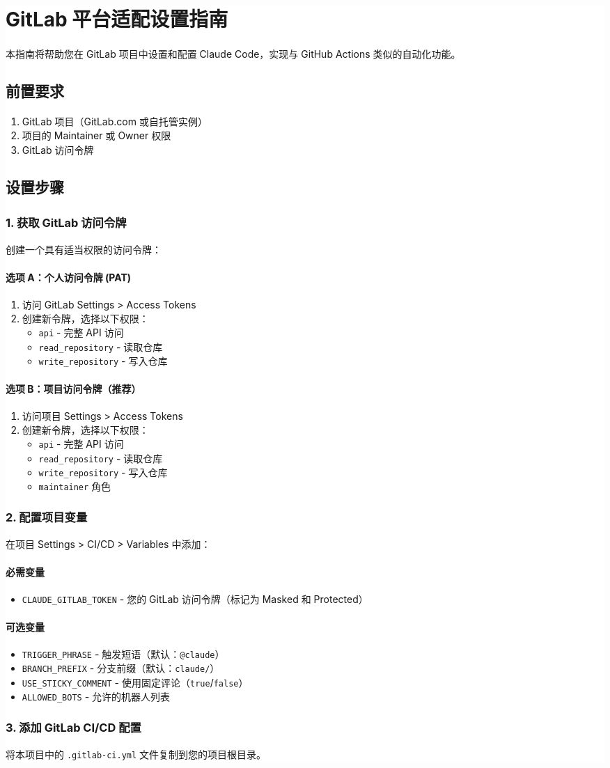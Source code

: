 # GitLab 平台适配设置指南

本指南将帮助您在 GitLab 项目中设置和配置 Claude Code，实现与 GitHub Actions 类似的自动化功能。

## 前置要求

1. GitLab 项目（GitLab.com 或自托管实例）
2. 项目的 Maintainer 或 Owner 权限
3. GitLab 访问令牌

## 设置步骤

### 1. 获取 GitLab 访问令牌

创建一个具有适当权限的访问令牌：

#### 选项 A：个人访问令牌 (PAT)

1. 访问 GitLab Settings > Access Tokens
2. 创建新令牌，选择以下权限：
   - `api` - 完整 API 访问
   - `read_repository` - 读取仓库
   - `write_repository` - 写入仓库

#### 选项 B：项目访问令牌（推荐）

1. 访问项目 Settings > Access Tokens
2. 创建新令牌，选择以下权限：
   - `api` - 完整 API 访问
   - `read_repository` - 读取仓库
   - `write_repository` - 写入仓库
   - `maintainer` 角色

### 2. 配置项目变量

在项目 Settings > CI/CD > Variables 中添加：

#### 必需变量

- `CLAUDE_GITLAB_TOKEN` - 您的 GitLab 访问令牌（标记为 Masked 和 Protected）

#### 可选变量

- `TRIGGER_PHRASE` - 触发短语（默认：`@claude`）
- `BRANCH_PREFIX` - 分支前缀（默认：`claude/`）
- `USE_STICKY_COMMENT` - 使用固定评论（`true`/`false`）
- `ALLOWED_BOTS` - 允许的机器人列表

### 3. 添加 GitLab CI/CD 配置

将本项目中的 `.gitlab-ci.yml` 文件复制到您的项目根目录。
